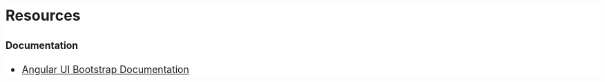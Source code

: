 ## Resources



**Documentation**

- [Angular UI Bootstrap Documentation][uib-doc]

[js]: ../js
[bootstrap]: ../bootstrap
[ng]: ../angular
[git]: ../git/
[chrome]: https://www.google.com/chrome/
[vscode]: https://code.visualstudio.com/
[auib]: https://angular-ui.github.io/bootstrap/
[uib-doc]: https://angular-ui.github.io/bootstrap/
